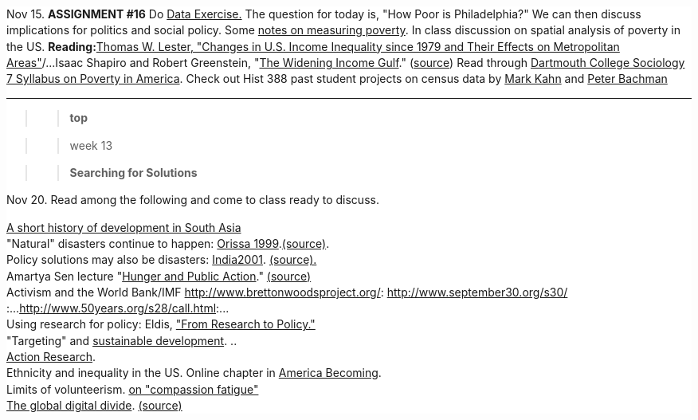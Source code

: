 Nov 15. **ASSIGNMENT #16** Do [Data
Exercise.](http://www.history.upenn.edu/hist388/dataexercise1.htm) The
question for today is, "How Poor is Philadelphia?" We can then discuss
implications for politics and social policy. Some [notes on measuring
poverty](http://www.history.upenn.edu/hist388/notespovertymeasures.htm). In
class discussion on spatial analysis of poverty in the US. **Reading:**[Thomas
W. Lester, "Changes in U.S. Income Inequality since 1979 and Their Effects on
Metropolitan
Areas"](http://www.history.upenn.edu/hist188/course/twlester.htm)/...Isaac
Shapiro and Robert Greenstein, "[The Widening Income
Gulf](http://www.history.upenn.edu/hist388/ShapiroGreenstein.htm)."
([source](http://www.cbpp.org/9-4-99tax-rep.htm)) Read through [Dartmouth
College Sociology 7 Syllabus on Poverty in
America](http://www.dartmouth.edu/~socy7/links.html). Check out Hist 388 past
student projects on census data by [Mark
Kahn](http://www.history.upenn.edu/hist188/course/kahnme-finalproject.htm) and
[Peter Bachman](http://www.sas.upenn.edu/~peterbac/phillyindex.html)

* * *

> > **top**

>>

>> week 13

>>

>> **Searching for Solutions**

Nov 20. Read among the following and come to class ready to discuss.

[A short history of development in South Asia  
](http://www.sas.upenn.edu/~dludden/development.htm)"Natural" disasters
continue to happen: [Orissa
1999](http://www.history.upenn.edu/hist388/orissa1999.htm).[(source)](http://www.disasterrelief.org/Disasters/991109indiacyclone5/).  
Policy solutions may also be disasters:
[India2001](http://www.history.upenn.edu/hist388/akhbar2001.htm).
[(source).](http://www.ercwilcom.net/~indowindow/akhbar/2001-01/special.htm)  
Amartya Sen lecture "[Hunger and Public
Action](http://www.history.upenn.edu/hist388/sen890.htm)."
[(source)](http://www.thp.org/reports/sen/sen890.htm)  
Activism and the World Bank/IMF <http://www.brettonwoodsproject.org/>:
<http://www.september30.org/s30/>
:...<http://www.50years.org/s28/call.html>:...  
Using research for policy: Eldis, ["From Research to
Policy."](http://nt1.ids.ac.uk/eldis/polres.htm)  
"Targeting" and [sustainable
development](http://www.fao.org/WAICENT/FAOINFO/SUSTDEV/index_en.htm). ..  
[Action Research](http://www.scu.edu.au/schools/gcm/ar/arhome.html).  
Ethnicity and inequality in the US. Online chapter in [America
Becoming](http://books.nap.edu/books/030906838X/html/21.html#pagetop).  
Limits of volunteerism. [on "compassion
fatigue"](http://books.philly.com/chapter/nonfict/moeller_susan.asp)  
[The global digital
divide](http://www.history.upenn.edu/hist388/global_digital_divide.htm).
[(source)](http://www.imf.org/external/pubs/ft/fandd/2001/09/ishaq.htm#author)
